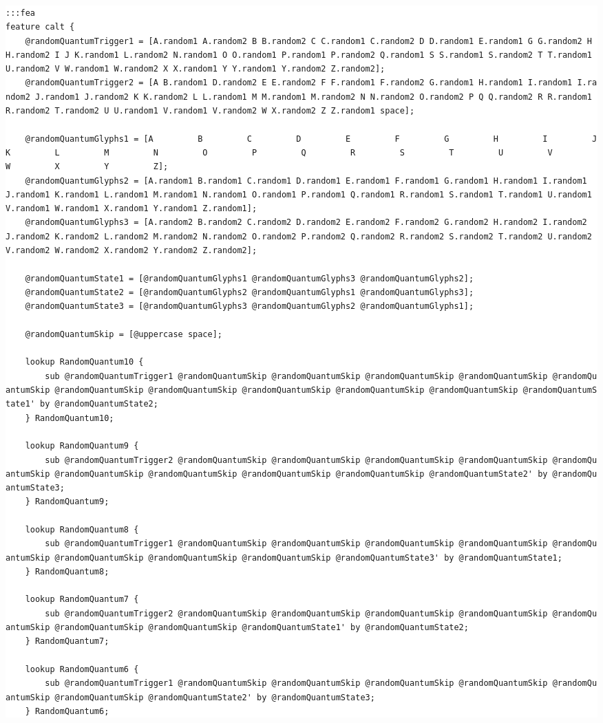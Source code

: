 
    :::fea
    feature calt {
        @randomQuantumTrigger1 = [A.random1 A.random2 B B.random2 C C.random1 C.random2 D D.random1 E.random1 G G.random2 H H.random2 I J K.random1 L.random2 N.random1 O O.random1 P.random1 P.random2 Q.random1 S S.random1 S.random2 T T.random1 U.random2 V W.random1 W.random2 X X.random1 Y Y.random1 Y.random2 Z.random2];
        @randomQuantumTrigger2 = [A B.random1 D.random2 E E.random2 F F.random1 F.random2 G.random1 H.random1 I.random1 I.random2 J.random1 J.random2 K K.random2 L L.random1 M M.random1 M.random2 N N.random2 O.random2 P Q Q.random2 R R.random1 R.random2 T.random2 U U.random1 V.random1 V.random2 W X.random2 Z Z.random1 space];

        @randomQuantumGlyphs1 = [A         B         C         D         E         F         G         H         I         J         K         L         M         N         O         P         Q         R         S         T         U         V         W         X         Y         Z];
        @randomQuantumGlyphs2 = [A.random1 B.random1 C.random1 D.random1 E.random1 F.random1 G.random1 H.random1 I.random1 J.random1 K.random1 L.random1 M.random1 N.random1 O.random1 P.random1 Q.random1 R.random1 S.random1 T.random1 U.random1 V.random1 W.random1 X.random1 Y.random1 Z.random1];
        @randomQuantumGlyphs3 = [A.random2 B.random2 C.random2 D.random2 E.random2 F.random2 G.random2 H.random2 I.random2 J.random2 K.random2 L.random2 M.random2 N.random2 O.random2 P.random2 Q.random2 R.random2 S.random2 T.random2 U.random2 V.random2 W.random2 X.random2 Y.random2 Z.random2];

        @randomQuantumState1 = [@randomQuantumGlyphs1 @randomQuantumGlyphs3 @randomQuantumGlyphs2];
        @randomQuantumState2 = [@randomQuantumGlyphs2 @randomQuantumGlyphs1 @randomQuantumGlyphs3];
        @randomQuantumState3 = [@randomQuantumGlyphs3 @randomQuantumGlyphs2 @randomQuantumGlyphs1];

        @randomQuantumSkip = [@uppercase space];

        lookup RandomQuantum10 {
            sub @randomQuantumTrigger1 @randomQuantumSkip @randomQuantumSkip @randomQuantumSkip @randomQuantumSkip @randomQuantumSkip @randomQuantumSkip @randomQuantumSkip @randomQuantumSkip @randomQuantumSkip @randomQuantumSkip @randomQuantumState1' by @randomQuantumState2;
        } RandomQuantum10;

        lookup RandomQuantum9 {
            sub @randomQuantumTrigger2 @randomQuantumSkip @randomQuantumSkip @randomQuantumSkip @randomQuantumSkip @randomQuantumSkip @randomQuantumSkip @randomQuantumSkip @randomQuantumSkip @randomQuantumSkip @randomQuantumState2' by @randomQuantumState3;
        } RandomQuantum9;

        lookup RandomQuantum8 {
            sub @randomQuantumTrigger1 @randomQuantumSkip @randomQuantumSkip @randomQuantumSkip @randomQuantumSkip @randomQuantumSkip @randomQuantumSkip @randomQuantumSkip @randomQuantumSkip @randomQuantumState3' by @randomQuantumState1;
        } RandomQuantum8;

        lookup RandomQuantum7 {
            sub @randomQuantumTrigger2 @randomQuantumSkip @randomQuantumSkip @randomQuantumSkip @randomQuantumSkip @randomQuantumSkip @randomQuantumSkip @randomQuantumSkip @randomQuantumState1' by @randomQuantumState2;
        } RandomQuantum7;

        lookup RandomQuantum6 {
            sub @randomQuantumTrigger1 @randomQuantumSkip @randomQuantumSkip @randomQuantumSkip @randomQuantumSkip @randomQuantumSkip @randomQuantumSkip @randomQuantumState2' by @randomQuantumState3;
        } RandomQuantum6;

